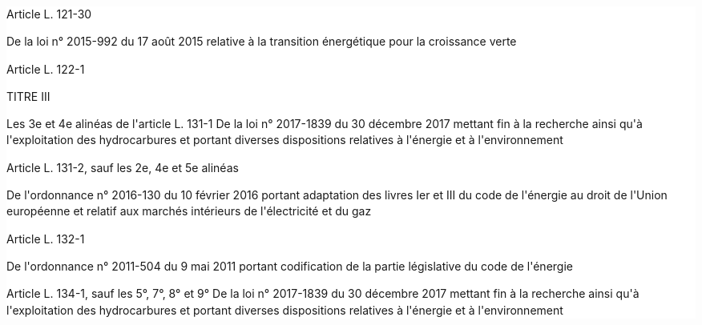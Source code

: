 Article L. 121-30</td>
      <td align="justify">

De la loi n° 2015-992 du 17 août 2015 relative à la transition énergétique pour la croissance verte</td>
    </tr>
    <tr>
      <td align="justify">

Article L. 122-1</td>
      <td align="justify">
    </td></tr>
    <tr>
      <td align="center">

TITRE III</td>
      <td align="justify">
    </td></tr>
    <tr>
      <td align="justify">

Les 3e et 4e alinéas de l'article L. 131-1 </td>
      <td align="justify">De la loi n° 2017-1839 du 30 décembre 2017 mettant fin à la recherche ainsi qu'à l'exploitation des
hydrocarbures et portant diverses dispositions relatives à l'énergie et à l'environnement</td>
    </tr>
    <tr>
      <td align="justify">

Article L. 131-2, sauf les 2e, 4e et 5e alinéas</td>
      <td align="justify">

De l'ordonnance n° 2016-130 du 10 février 2016 portant adaptation des livres Ier et III du code de l'énergie au droit de
l'Union européenne et relatif aux marchés intérieurs de l'électricité et du gaz</td>
    </tr>
    <tr>
      <td align="justify">

Article L. 132-1 </td>
      <td align="justify">

De l'ordonnance n° 2011-504 du 9 mai 2011 portant codification de la partie législative du code de l'énergie</td>
    </tr>
    <tr>
      <td align="justify">

Article L. 134-1, sauf les 5°, 7°, 8° et 9°</td>
      <td align="justify">De la loi n° 2017-1839 du 30 décembre 2017 mettant fin à la recherche ainsi qu'à l'exploitation des
hydrocarbures et portant diverses dispositions relatives à l'énergie et à l'environnement</td>
    </tr>
    <tr>
      <td align="justify">
      </td><td align="justify">
    </td></tr>
    <tr>
      <td align="justify">
